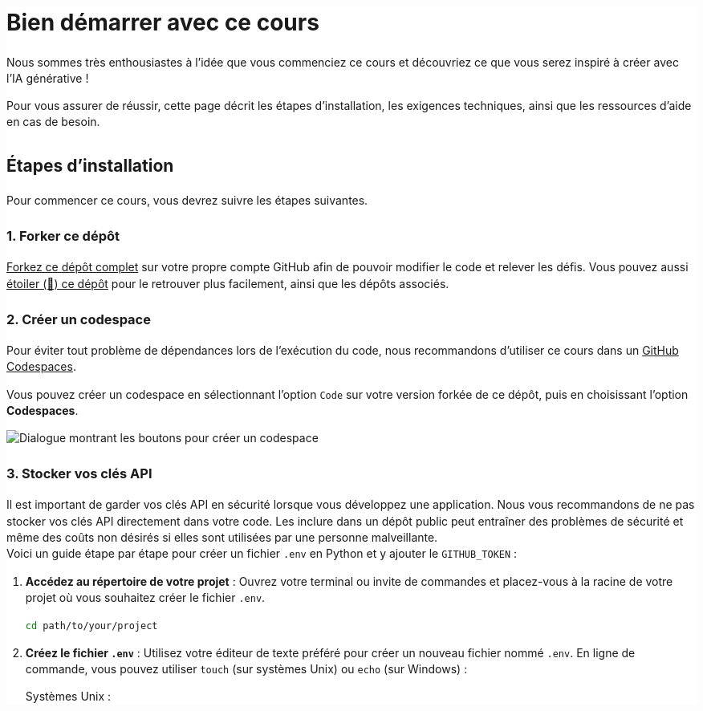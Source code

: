 
# Bien démarrer avec ce cours

Nous sommes très enthousiastes à l’idée que vous commenciez ce cours et découvriez ce que vous serez inspiré à créer avec l’IA générative !

Pour vous assurer de réussir, cette page décrit les étapes d’installation, les exigences techniques, ainsi que les ressources d’aide en cas de besoin.

## Étapes d’installation

Pour commencer ce cours, vous devrez suivre les étapes suivantes.

### 1. Forker ce dépôt

[Forkez ce dépôt complet](https://github.com/microsoft/generative-ai-for-beginners/fork?WT.mc_id=academic-105485-koreyst) sur votre propre compte GitHub afin de pouvoir modifier le code et relever les défis. Vous pouvez aussi [étoiler (🌟) ce dépôt](https://docs.github.com/en/get-started/exploring-projects-on-github/saving-repositories-with-stars?WT.mc_id=academic-105485-koreyst) pour le retrouver plus facilement, ainsi que les dépôts associés.

### 2. Créer un codespace

Pour éviter tout problème de dépendances lors de l’exécution du code, nous recommandons d’utiliser ce cours dans un [GitHub Codespaces](https://github.com/features/codespaces?WT.mc_id=academic-105485-koreyst).

Vous pouvez créer un codespace en sélectionnant l’option `Code` sur votre version forkée de ce dépôt, puis en choisissant l’option **Codespaces**.

![Dialogue montrant les boutons pour créer un codespace](../../../00-course-setup/images/who-will-pay.webp)

### 3. Stocker vos clés API

Il est important de garder vos clés API en sécurité lorsque vous développez une application. Nous vous recommandons de ne pas stocker vos clés API directement dans votre code. Les inclure dans un dépôt public peut entraîner des problèmes de sécurité et même des coûts non désirés si elles sont utilisées par une personne malveillante.  
Voici un guide étape par étape pour créer un fichier `.env` en Python et y ajouter le `GITHUB_TOKEN` :

1. **Accédez au répertoire de votre projet** : Ouvrez votre terminal ou invite de commandes et placez-vous à la racine de votre projet où vous souhaitez créer le fichier `.env`.

   ```bash
   cd path/to/your/project
   ```

2. **Créez le fichier `.env`** : Utilisez votre éditeur de texte préféré pour créer un nouveau fichier nommé `.env`. En ligne de commande, vous pouvez utiliser `touch` (sur systèmes Unix) ou `echo` (sur Windows) :

   Systèmes Unix :
